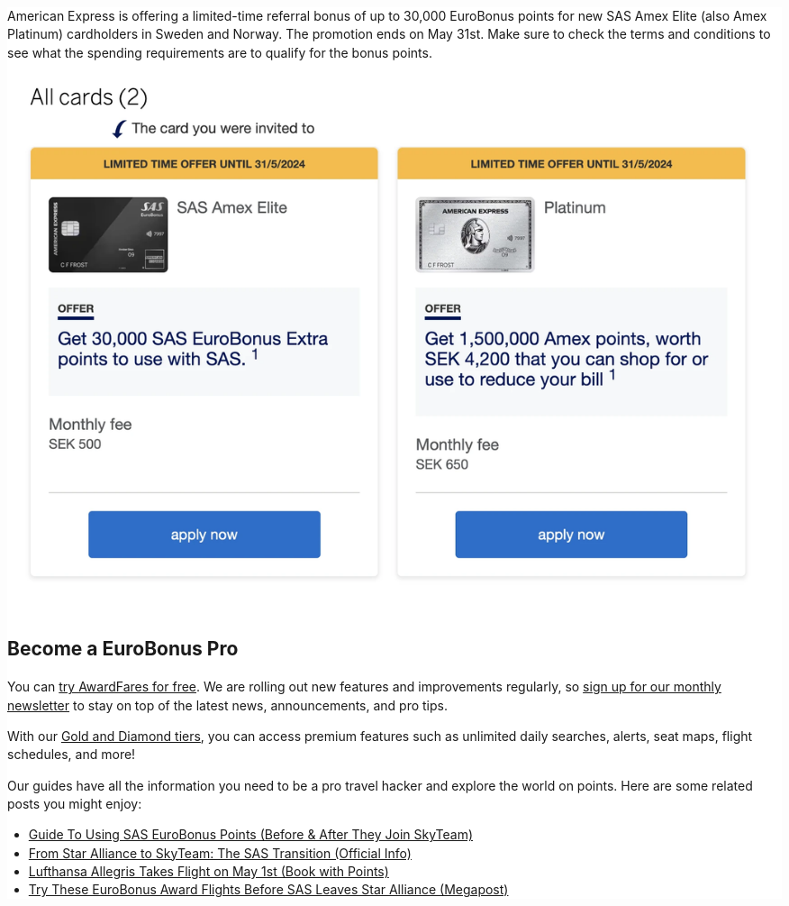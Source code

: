 American Express is offering a limited-time referral bonus of up to 30,000 EuroBonus points for new SAS Amex Elite (also Amex Platinum) cardholders in Sweden and Norway. The promotion ends on May 31st.  Make sure to check the terms and conditions to see what the spending requirements are to qualify for the bonus points.


<img src="../assets/img/eurobonus-updates-may-2024/amex-referral.webp" alt="Increased SAS Amex Referral Bonus ." class="noborder"/>

## Become a EuroBonus Pro

You can [try AwardFares for free](https://awardfares.com/). We are rolling out new features and improvements regularly, so [sign up for our monthly newsletter](https://awardfares.com/newsletter) to stay on top of the latest news, announcements, and pro tips.

With our [Gold and Diamond tiers](https://awardfares.com/pricing), you can access premium features such as unlimited daily searches, alerts, seat maps, flight schedules, and more!

Our guides have all the information you need to be a pro travel hacker and explore the world on points. Here are some related posts you might enjoy:

* [Guide To Using SAS EuroBonus Points (Before & After They Join SkyTeam)](https://blog.awardfares.com/eurobonus-guide/)
* [From Star Alliance to SkyTeam: The SAS Transition (Official Info)](https://blog.awardfares.com/sas-transition-to-skyteam/)
* [Lufthansa Allegris Takes Flight on May 1st (Book with Points)](https://blog.awardfares.com/lufthansa-allegris-first-flight/)
* [Try These EuroBonus Award Flights Before SAS Leaves Star Alliance (Megapost)](https://blog.awardfares.com/eurobonus-star-alliance-awards/)